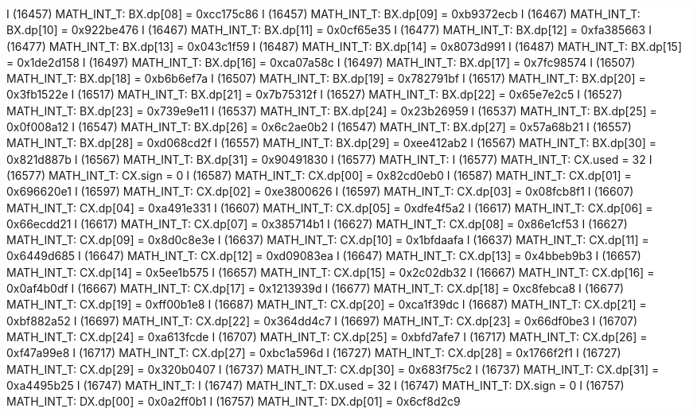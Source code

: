 I (16457) MATH_INT_T: BX.dp[08] = 0xcc175c86
I (16457) MATH_INT_T: BX.dp[09] = 0xb9372ecb
I (16467) MATH_INT_T: BX.dp[10] = 0x922be476
I (16467) MATH_INT_T: BX.dp[11] = 0x0cf65e35
I (16477) MATH_INT_T: BX.dp[12] = 0xfa385663
I (16477) MATH_INT_T: BX.dp[13] = 0x043c1f59
I (16487) MATH_INT_T: BX.dp[14] = 0x8073d991
I (16487) MATH_INT_T: BX.dp[15] = 0x1de2d158
I (16497) MATH_INT_T: BX.dp[16] = 0xca07a58c
I (16497) MATH_INT_T: BX.dp[17] = 0x7fc98574
I (16507) MATH_INT_T: BX.dp[18] = 0xb6b6ef7a
I (16507) MATH_INT_T: BX.dp[19] = 0x782791bf
I (16517) MATH_INT_T: BX.dp[20] = 0x3fb1522e
I (16517) MATH_INT_T: BX.dp[21] = 0x7b75312f
I (16527) MATH_INT_T: BX.dp[22] = 0x65e7e2c5
I (16527) MATH_INT_T: BX.dp[23] = 0x739e9e11
I (16537) MATH_INT_T: BX.dp[24] = 0x23b26959
I (16537) MATH_INT_T: BX.dp[25] = 0x0f008a12
I (16547) MATH_INT_T: BX.dp[26] = 0x6c2ae0b2
I (16547) MATH_INT_T: BX.dp[27] = 0x57a68b21
I (16557) MATH_INT_T: BX.dp[28] = 0xd068cd2f
I (16557) MATH_INT_T: BX.dp[29] = 0xee412ab2
I (16567) MATH_INT_T: BX.dp[30] = 0x821d887b
I (16567) MATH_INT_T: BX.dp[31] = 0x90491830
I (16577) MATH_INT_T: 
I (16577) MATH_INT_T: CX.used = 32
I (16577) MATH_INT_T: CX.sign = 0
I (16587) MATH_INT_T: CX.dp[00] = 0x82cd0eb0
I (16587) MATH_INT_T: CX.dp[01] = 0x696620e1
I (16597) MATH_INT_T: CX.dp[02] = 0xe3800626
I (16597) MATH_INT_T: CX.dp[03] = 0x08fcb8f1
I (16607) MATH_INT_T: CX.dp[04] = 0xa491e331
I (16607) MATH_INT_T: CX.dp[05] = 0xdfe4f5a2
I (16617) MATH_INT_T: CX.dp[06] = 0x66ecdd21
I (16617) MATH_INT_T: CX.dp[07] = 0x385714b1
I (16627) MATH_INT_T: CX.dp[08] = 0x86e1cf53
I (16627) MATH_INT_T: CX.dp[09] = 0x8d0c8e3e
I (16637) MATH_INT_T: CX.dp[10] = 0x1bfdaafa
I (16637) MATH_INT_T: CX.dp[11] = 0x6449d685
I (16647) MATH_INT_T: CX.dp[12] = 0xd09083ea
I (16647) MATH_INT_T: CX.dp[13] = 0x4bbeb9b3
I (16657) MATH_INT_T: CX.dp[14] = 0x5ee1b575
I (16657) MATH_INT_T: CX.dp[15] = 0x2c02db32
I (16667) MATH_INT_T: CX.dp[16] = 0x0af4b0df
I (16667) MATH_INT_T: CX.dp[17] = 0x1213939d
I (16677) MATH_INT_T: CX.dp[18] = 0xc8febca8
I (16677) MATH_INT_T: CX.dp[19] = 0xff00b1e8
I (16687) MATH_INT_T: CX.dp[20] = 0xca1f39dc
I (16687) MATH_INT_T: CX.dp[21] = 0xbf882a52
I (16697) MATH_INT_T: CX.dp[22] = 0x364dd4c7
I (16697) MATH_INT_T: CX.dp[23] = 0x66df0be3
I (16707) MATH_INT_T: CX.dp[24] = 0xa613fcde
I (16707) MATH_INT_T: CX.dp[25] = 0xbfd7afe7
I (16717) MATH_INT_T: CX.dp[26] = 0xf47a99e8
I (16717) MATH_INT_T: CX.dp[27] = 0xbc1a596d
I (16727) MATH_INT_T: CX.dp[28] = 0x1766f2f1
I (16727) MATH_INT_T: CX.dp[29] = 0x320b0407
I (16737) MATH_INT_T: CX.dp[30] = 0x683f75c2
I (16737) MATH_INT_T: CX.dp[31] = 0xa4495b25
I (16747) MATH_INT_T: 
I (16747) MATH_INT_T: DX.used = 32
I (16747) MATH_INT_T: DX.sign = 0
I (16757) MATH_INT_T: DX.dp[00] = 0x0a2ff0b1
I (16757) MATH_INT_T: DX.dp[01] = 0x6cf8d2c9